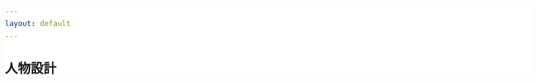 ```yaml
---
layout: default
---
```


## 人物設計
<iframe src="./Claire.html" width="100%" height="1200px" style="background-color: white;"></iframe>
<iframe src="./Medina.html" width="100%" height="1200px" style="background-color: white;"></iframe>
<iframe src="./Sienna.html" width="100%" height="1200px" style="background-color: white;"></iframe>
<iframe src="./Cole.html" width="100%" height="1200px" style="background-color: white;"></iframe>
